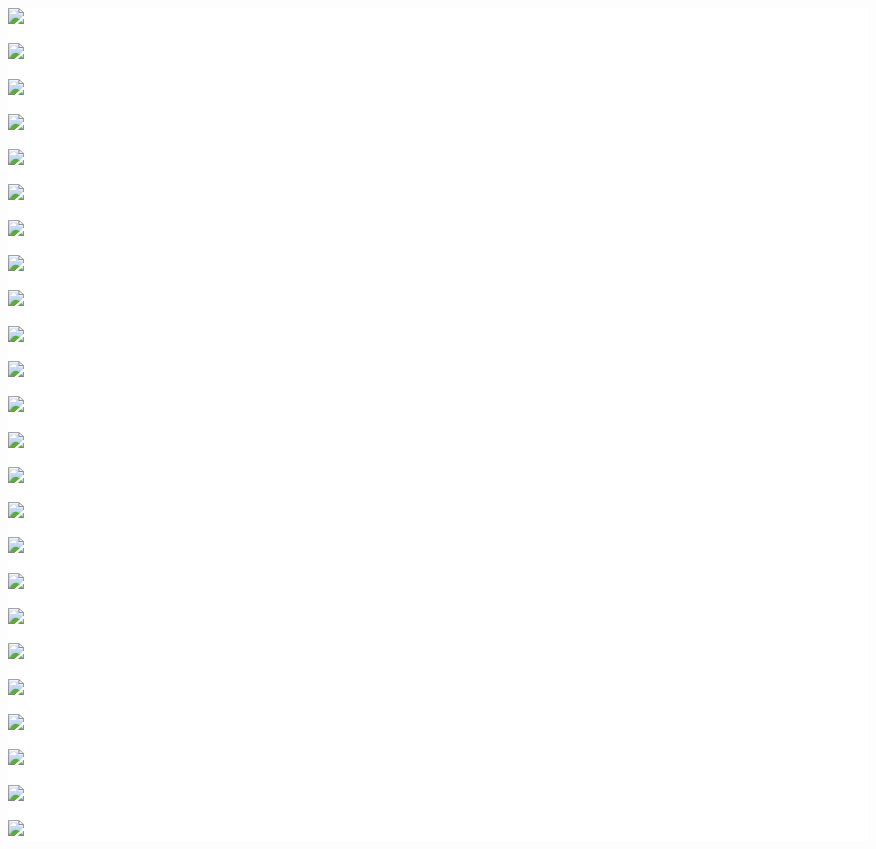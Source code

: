 ![](img/75a5ebe3ed45cbc8b9746657c065659a_408.png)

![](img/75a5ebe3ed45cbc8b9746657c065659a_409.png)

![](img/75a5ebe3ed45cbc8b9746657c065659a_410.png)

![](img/75a5ebe3ed45cbc8b9746657c065659a_411.png)

![](img/75a5ebe3ed45cbc8b9746657c065659a_412.png)

![](img/75a5ebe3ed45cbc8b9746657c065659a_413.png)

![](img/75a5ebe3ed45cbc8b9746657c065659a_414.png)

![](img/75a5ebe3ed45cbc8b9746657c065659a_415.png)

![](img/75a5ebe3ed45cbc8b9746657c065659a_416.png)

![](img/75a5ebe3ed45cbc8b9746657c065659a_417.png)

![](img/75a5ebe3ed45cbc8b9746657c065659a_418.png)

![](img/75a5ebe3ed45cbc8b9746657c065659a_419.png)

![](img/75a5ebe3ed45cbc8b9746657c065659a_420.png)

![](img/75a5ebe3ed45cbc8b9746657c065659a_421.png)

![](img/75a5ebe3ed45cbc8b9746657c065659a_422.png)

![](img/75a5ebe3ed45cbc8b9746657c065659a_423.png)

![](img/75a5ebe3ed45cbc8b9746657c065659a_424.png)

![](img/75a5ebe3ed45cbc8b9746657c065659a_425.png)

![](img/75a5ebe3ed45cbc8b9746657c065659a_426.png)

![](img/75a5ebe3ed45cbc8b9746657c065659a_427.png)

![](img/75a5ebe3ed45cbc8b9746657c065659a_428.png)

![](img/75a5ebe3ed45cbc8b9746657c065659a_429.png)

![](img/75a5ebe3ed45cbc8b9746657c065659a_430.png)

![](img/75a5ebe3ed45cbc8b9746657c065659a_431.png)
